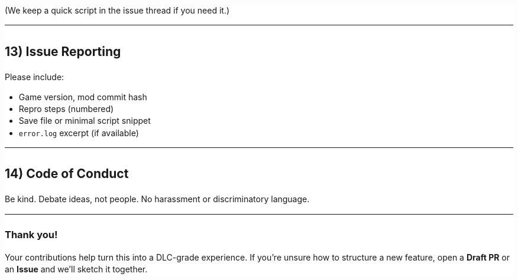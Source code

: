 (We keep a quick script in the issue thread if you need it.)

---

## 13) Issue Reporting

Please include:

* Game version, mod commit hash
* Repro steps (numbered)
* Save file or minimal script snippet
* `error.log` excerpt (if available)

---

## 14) Code of Conduct

Be kind. Debate ideas, not people. No harassment or discriminatory language.

---

### Thank you!

Your contributions help turn this into a DLC-grade experience. If you’re unsure how to structure a new feature, open a **Draft PR** or an **Issue** and we’ll sketch it together.
